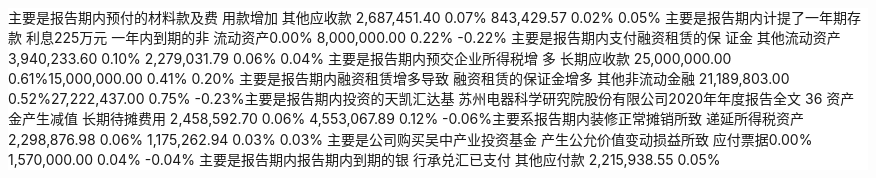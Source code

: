主要是报告期内预付的材料款及费
用款增加
其他应收款
2,687,451.40
0.07%
843,429.57
0.02%
0.05%
主要是报告期内计提了一年期存款
利息225万元
一年内到期的非
流动资产0.00%
8,000,000.00
0.22%
-0.22%
主要是报告期内支付融资租赁的保
证金
其他流动资产
3,940,233.60
0.10%
2,279,031.79
0.06%
0.04%
主要是报告期内预交企业所得税增
多
长期应收款
25,000,000.00
0.61%15,000,000.00
0.41%
0.20%
主要是报告期内融资租赁增多导致
融资租赁的保证金增多
其他非流动金融
21,189,803.00
0.52%27,222,437.00
0.75%
-0.23%主要是报告期内投资的天凯汇达基
苏州电器科学研究院股份有限公司2020年年度报告全文
36
资产
金产生减值
长期待摊费用
2,458,592.70
0.06%
4,553,067.89
0.12%
-0.06%主要系报告期内装修正常摊销所致
递延所得税资产
2,298,876.98
0.06%
1,175,262.94
0.03%
0.03%
主要是公司购买吴中产业投资基金
产生公允价值变动损益所致
应付票据0.00%
1,570,000.00
0.04%
-0.04%
主要是报告期内报告期内到期的银
行承兑汇已支付
其他应付款
2,215,938.55
0.05%